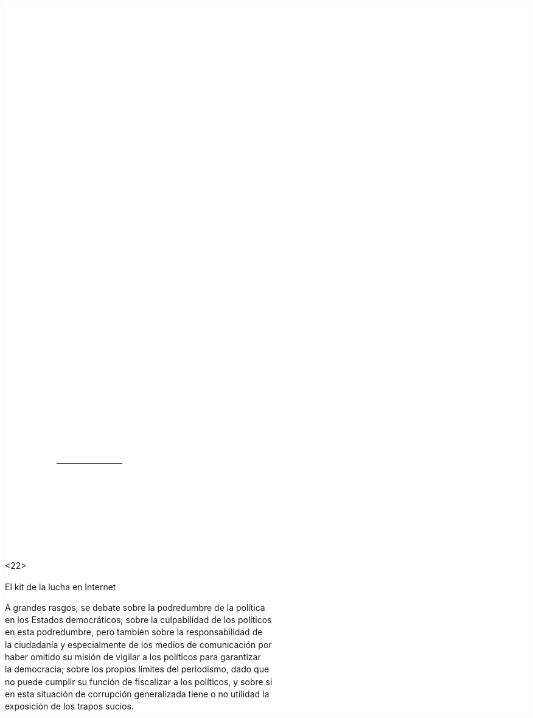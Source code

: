 ![background image](lem05_kit_de_internet_web023.png)

<22\>

El kit de la lucha en Internet

A grandes rasgos, se debate sobre la podredumbre de la política \
en los Estados democráticos; sobre la culpabilidad de los políticos \
en esta podredumbre, pero también sobre la responsabilidad de \
la ciudadanía y especialmente de los medios de comunicación por \
haber omitido su misión de vigilar a los políticos para garantizar \
la democracia; sobre los propios límites del periodismo, dado que \
no puede cumplir su función de fiscalizar a los políticos, y sobre si \
en esta situación de corrupción generalizada tiene o no utilidad la \
exposición de los trapos sucios.
